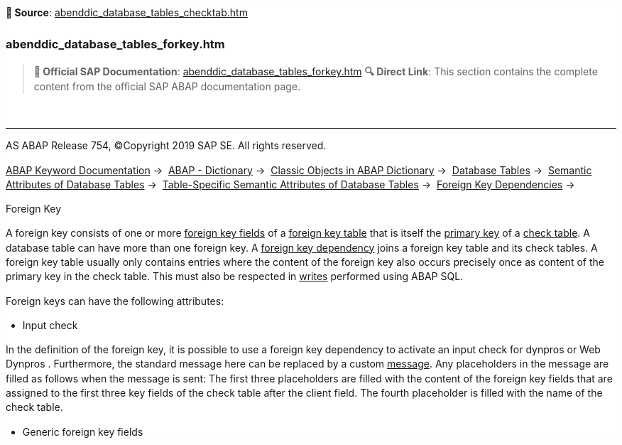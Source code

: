

**📖 Source**: [abenddic_database_tables_checktab.htm](https://help.sap.com/doc/abapdocu_754_index_htm/7.54/en-US/abenddic_database_tables_checktab.htm)

### abenddic_database_tables_forkey.htm

> **📖 Official SAP Documentation**: [abenddic_database_tables_forkey.htm](https://help.sap.com/doc/abapdocu_754_index_htm/7.54/en-US/abenddic_database_tables_forkey.htm)
> **🔍 Direct Link**: This section contains the complete content from the official SAP ABAP documentation page.


  

* * *

AS ABAP Release 754, ©Copyright 2019 SAP SE. All rights reserved.

[ABAP Keyword Documentation](https://help.sap.com/doc/abapdocu_754_index_htm/7.54/en-US/abenabap.htm) →  [ABAP - Dictionary](https://help.sap.com/doc/abapdocu_754_index_htm/7.54/en-US/abenabap_dictionary.htm) →  [Classic Objects in ABAP Dictionary](https://help.sap.com/doc/abapdocu_754_index_htm/7.54/en-US/abenddic_classical_objects.htm) →  [Database Tables](https://help.sap.com/doc/abapdocu_754_index_htm/7.54/en-US/abenddic_database_tables.htm) →  [Semantic Attributes of Database Tables](https://help.sap.com/doc/abapdocu_754_index_htm/7.54/en-US/abenddic_database_tables_sema.htm) →  [Table-Specific Semantic Attributes of Database Tables](https://help.sap.com/doc/abapdocu_754_index_htm/7.54/en-US/abenddic_database_tables_semasspec.htm) →  [Foreign Key Dependencies](https://help.sap.com/doc/abapdocu_754_index_htm/7.54/en-US/abenddic_database_tables_forkeyrel.htm) → 

Foreign Key

A foreign key consists of one or more [foreign key fields](https://help.sap.com/doc/abapdocu_754_index_htm/7.54/en-US/abenforeign_key_field_glosry.htm "Glossary Entry") of a [foreign key table](https://help.sap.com/doc/abapdocu_754_index_htm/7.54/en-US/abenforeign_key_table_glosry.htm "Glossary Entry") that is itself the [primary key](https://help.sap.com/doc/abapdocu_754_index_htm/7.54/en-US/abenprimary_key_glosry.htm "Glossary Entry") of a [check table](https://help.sap.com/doc/abapdocu_754_index_htm/7.54/en-US/abencheck_table_glosry.htm "Glossary Entry"). A database table can have more than one foreign key. A [foreign key dependency](https://help.sap.com/doc/abapdocu_754_index_htm/7.54/en-US/abenforeign_key_dependency_glosry.htm "Glossary Entry") joins a foreign key table and its check tables. A foreign key table usually only contains entries where the content of the foreign key also occurs precisely once as content of the primary key in the check table. This must also be respected in [writes](https://help.sap.com/doc/abapdocu_754_index_htm/7.54/en-US/abenopen_sql_writing.htm) performed using ABAP SQL.

Foreign keys can have the following attributes:

-   Input check

In the definition of the foreign key, it is possible to use a foreign key dependency to activate an input check for dynpros or Web Dynpros . Furthermore, the standard message here can be replaced by a custom [message](https://help.sap.com/doc/abapdocu_754_index_htm/7.54/en-US/abenmessage_glosry.htm "Glossary Entry"). Any placeholders in the message are filled as follows when the message is sent: The first three placeholders are filled with the content of the foreign key fields that are assigned to the first three key fields of the check table after the client field. The fourth placeholder is filled with the name of the check table.

-   Generic foreign key fields
